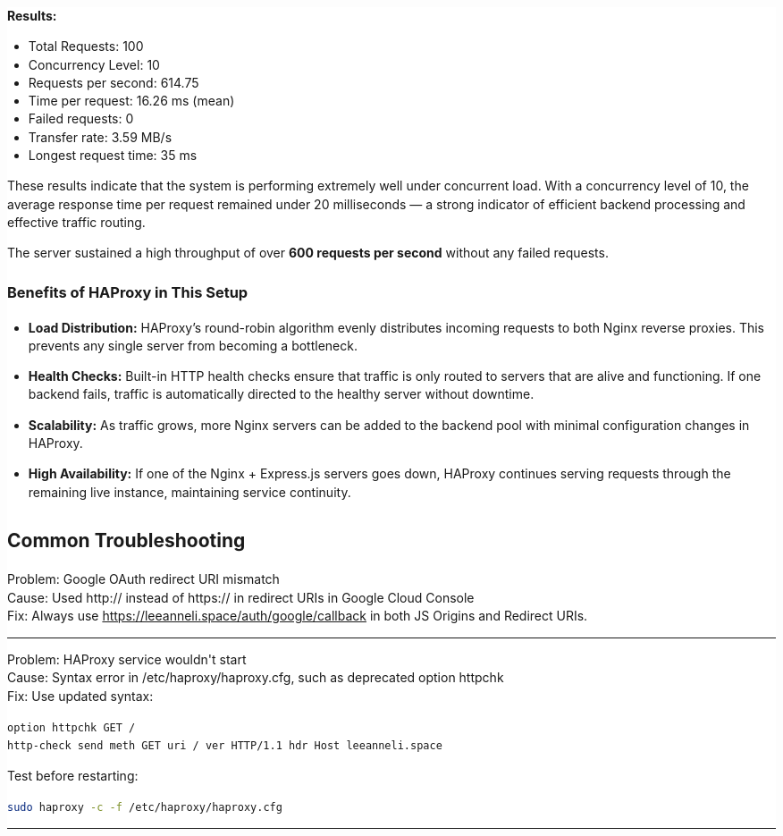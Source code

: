 
**Results:**
- Total Requests: 100
- Concurrency Level: 10
- Requests per second: 614.75
- Time per request: 16.26 ms (mean)
- Failed requests: 0
- Transfer rate: 3.59 MB/s
- Longest request time: 35 ms

These results indicate that the system is performing extremely well under concurrent load. With a concurrency level of 10, the average response time per request remained under 20 milliseconds — a strong indicator of efficient backend processing and effective traffic routing.

The server sustained a high throughput of over **600 requests per second** without any failed requests. 

### Benefits of HAProxy in This Setup

- **Load Distribution:** HAProxy’s round-robin algorithm evenly distributes incoming requests to both Nginx reverse proxies. This prevents any single server from becoming a bottleneck.
  
- **Health Checks:** Built-in HTTP health checks ensure that traffic is only routed to servers that are alive and functioning. If one backend fails, traffic is automatically directed to the healthy server without downtime.

- **Scalability:** As traffic grows, more Nginx servers can be added to the backend pool with minimal configuration changes in HAProxy.

- **High Availability:** If one of the Nginx + Express.js servers goes down, HAProxy continues serving requests through the remaining live instance, maintaining service continuity.


## Common Troubleshooting

Problem: Google OAuth redirect URI mismatch  
Cause: Used http:// instead of https:// in redirect URIs in Google Cloud Console  
Fix: Always use https://leeanneli.space/auth/google/callback in both JS Origins and Redirect URIs.

---

Problem: HAProxy service wouldn't start  
Cause: Syntax error in /etc/haproxy/haproxy.cfg, such as deprecated option httpchk  
Fix: Use updated syntax:

```haproxy
option httpchk GET /
http-check send meth GET uri / ver HTTP/1.1 hdr Host leeanneli.space
```

Test before restarting:
```bash
sudo haproxy -c -f /etc/haproxy/haproxy.cfg
```

---
